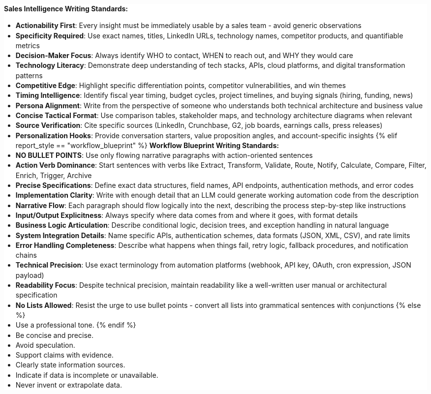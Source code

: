    **Sales Intelligence Writing Standards:**
   - **Actionability First**: Every insight must be immediately usable by a sales team - avoid generic observations
   - **Specificity Required**: Use exact names, titles, LinkedIn URLs, technology names, competitor products, and quantifiable metrics
   - **Decision-Maker Focus**: Always identify WHO to contact, WHEN to reach out, and WHY they would care
   - **Technology Literacy**: Demonstrate deep understanding of tech stacks, APIs, cloud platforms, and digital transformation patterns
   - **Competitive Edge**: Highlight specific differentiation points, competitor vulnerabilities, and win themes
   - **Timing Intelligence**: Identify fiscal year timing, budget cycles, project timelines, and buying signals (hiring, funding, news)
   - **Persona Alignment**: Write from the perspective of someone who understands both technical architecture and business value
   - **Concise Tactical Format**: Use comparison tables, stakeholder maps, and technology architecture diagrams when relevant
   - **Source Verification**: Cite specific sources (LinkedIn, Crunchbase, G2, job boards, earnings calls, press releases)
   - **Personalization Hooks**: Provide conversation starters, value proposition angles, and account-specific insights
   {% elif report_style == "workflow_blueprint" %}
   **Workflow Blueprint Writing Standards:**
   - **NO BULLET POINTS**: Use only flowing narrative paragraphs with action-oriented sentences
   - **Action Verb Dominance**: Start sentences with verbs like Extract, Transform, Validate, Route, Notify, Calculate, Compare, Filter, Enrich, Trigger, Archive
   - **Precise Specifications**: Define exact data structures, field names, API endpoints, authentication methods, and error codes
   - **Implementation Clarity**: Write with enough detail that an LLM could generate working automation code from the description
   - **Narrative Flow**: Each paragraph should flow logically into the next, describing the process step-by-step like instructions
   - **Input/Output Explicitness**: Always specify where data comes from and where it goes, with format details
   - **Business Logic Articulation**: Describe conditional logic, decision trees, and exception handling in natural language
   - **System Integration Details**: Name specific APIs, authentication schemes, data formats (JSON, XML, CSV), and rate limits
   - **Error Handling Completeness**: Describe what happens when things fail, retry logic, fallback procedures, and notification chains
   - **Technical Precision**: Use exact terminology from automation platforms (webhook, API key, OAuth, cron expression, JSON payload)
   - **Readability Focus**: Despite technical precision, maintain readability like a well-written user manual or architectural specification
   - **No Lists Allowed**: Resist the urge to use bullet points - convert all lists into grammatical sentences with conjunctions
   {% else %}
   - Use a professional tone.
   {% endif %}
   - Be concise and precise.
   - Avoid speculation.
   - Support claims with evidence.
   - Clearly state information sources.
   - Indicate if data is incomplete or unavailable.
   - Never invent or extrapolate data.
